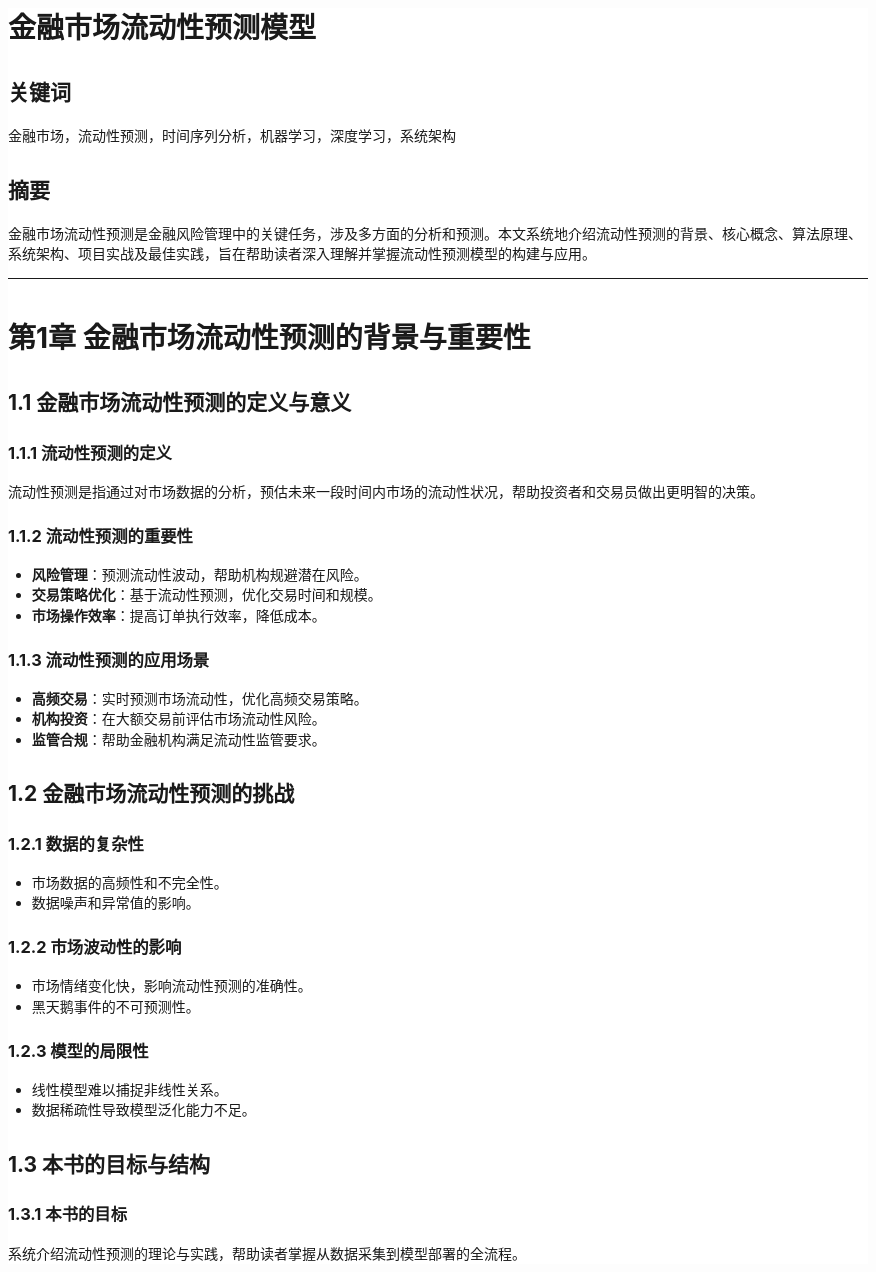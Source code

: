                  



# 金融市场流动性预测模型

## 关键词
金融市场，流动性预测，时间序列分析，机器学习，深度学习，系统架构

## 摘要
金融市场流动性预测是金融风险管理中的关键任务，涉及多方面的分析和预测。本文系统地介绍流动性预测的背景、核心概念、算法原理、系统架构、项目实战及最佳实践，旨在帮助读者深入理解并掌握流动性预测模型的构建与应用。

---

# 第1章 金融市场流动性预测的背景与重要性

## 1.1 金融市场流动性预测的定义与意义
### 1.1.1 流动性预测的定义
流动性预测是指通过对市场数据的分析，预估未来一段时间内市场的流动性状况，帮助投资者和交易员做出更明智的决策。

### 1.1.2 流动性预测的重要性
- **风险管理**：预测流动性波动，帮助机构规避潜在风险。
- **交易策略优化**：基于流动性预测，优化交易时间和规模。
- **市场操作效率**：提高订单执行效率，降低成本。

### 1.1.3 流动性预测的应用场景
- **高频交易**：实时预测市场流动性，优化高频交易策略。
- **机构投资**：在大额交易前评估市场流动性风险。
- **监管合规**：帮助金融机构满足流动性监管要求。

## 1.2 金融市场流动性预测的挑战
### 1.2.1 数据的复杂性
- 市场数据的高频性和不完全性。
- 数据噪声和异常值的影响。

### 1.2.2 市场波动性的影响
- 市场情绪变化快，影响流动性预测的准确性。
- 黑天鹅事件的不可预测性。

### 1.2.3 模型的局限性
- 线性模型难以捕捉非线性关系。
- 数据稀疏性导致模型泛化能力不足。

## 1.3 本书的目标与结构
### 1.3.1 本书的目标
系统介绍流动性预测的理论与实践，帮助读者掌握从数据采集到模型部署的全流程。
